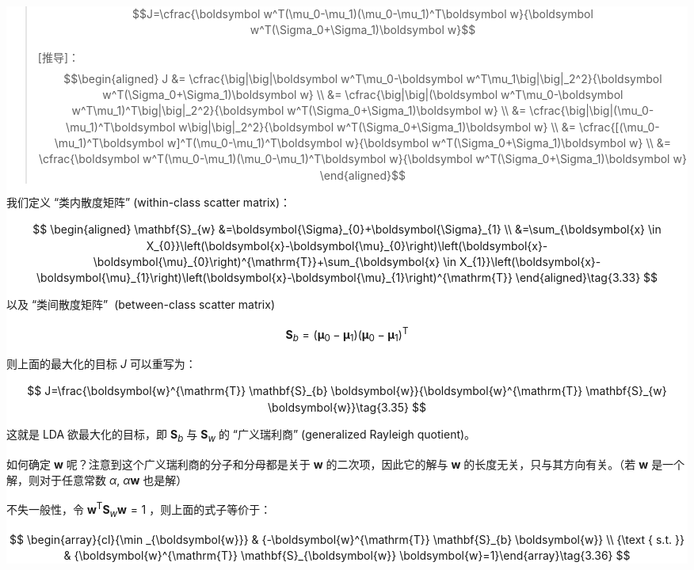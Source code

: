 
> $$J=\cfrac{\boldsymbol w^T(\mu_0-\mu_1)(\mu_0-\mu_1)^T\boldsymbol w}{\boldsymbol w^T(\Sigma_0+\Sigma_1)\boldsymbol w}$$
>
> [推导]：
> $$\begin{aligned}
> 	J &= \cfrac{\big|\big|\boldsymbol w^T\mu_0-\boldsymbol w^T\mu_1\big|\big|_2^2}{\boldsymbol w^T(\Sigma_0+\Sigma_1)\boldsymbol w} \\
> 	&= \cfrac{\big|\big|(\boldsymbol w^T\mu_0-\boldsymbol w^T\mu_1)^T\big|\big|_2^2}{\boldsymbol w^T(\Sigma_0+\Sigma_1)\boldsymbol w} \\
> 	&= \cfrac{\big|\big|(\mu_0-\mu_1)^T\boldsymbol w\big|\big|_2^2}{\boldsymbol w^T(\Sigma_0+\Sigma_1)\boldsymbol w} \\
> 	&= \cfrac{[(\mu_0-\mu_1)^T\boldsymbol w]^T(\mu_0-\mu_1)^T\boldsymbol w}{\boldsymbol w^T(\Sigma_0+\Sigma_1)\boldsymbol w} \\
> 	&= \cfrac{\boldsymbol w^T(\mu_0-\mu_1)(\mu_0-\mu_1)^T\boldsymbol w}{\boldsymbol w^T(\Sigma_0+\Sigma_1)\boldsymbol w}
> \end{aligned}$$

我们定义 “类内散度矩阵” (within-class scatter matrix)：


$$
\begin{aligned} \mathbf{S}_{w} &=\boldsymbol{\Sigma}_{0}+\boldsymbol{\Sigma}_{1} \\ &=\sum_{\boldsymbol{x} \in X_{0}}\left(\boldsymbol{x}-\boldsymbol{\mu}_{0}\right)\left(\boldsymbol{x}-\boldsymbol{\mu}_{0}\right)^{\mathrm{T}}+\sum_{\boldsymbol{x} \in X_{1}}\left(\boldsymbol{x}-\boldsymbol{\mu}_{1}\right)\left(\boldsymbol{x}-\boldsymbol{\mu}_{1}\right)^{\mathrm{T}} \end{aligned}\tag{3.33}
$$


以及 “类间散度矩阵”  (between-class scatter matrix)


$$
\mathbf{S}_{b}=\left(\boldsymbol{\mu}_{0}-\boldsymbol{\mu}_{1}\right)\left(\boldsymbol{\mu}_{0}-\boldsymbol{\mu}_{1}\right)^{\mathrm{T}}\tag{3.34}
$$


则上面的最大化的目标 $J$ 可以重写为：

$$
J=\frac{\boldsymbol{w}^{\mathrm{T}} \mathbf{S}_{b} \boldsymbol{w}}{\boldsymbol{w}^{\mathrm{T}} \mathbf{S}_{w} \boldsymbol{w}}\tag{3.35}
$$


这就是 LDA 欲最大化的目标，即 $\mathbf{S}_{b}$ 与 $\mathbf{S}_{w}$ 的 “广义瑞利商” (generalized Rayleigh quotient)。

如何确定 $\boldsymbol{w}$ 呢？注意到这个广义瑞利商的分子和分母都是关于 $\boldsymbol{w}$ 的二次项，因此它的解与 $\boldsymbol{w}$ 的长度无关，只与其方向有关。（若 $\boldsymbol{w}$ 是一个解，则对于任意常数 $\alpha$, $\alpha\boldsymbol{w}$ 也是解）

不失一般性，令 $\boldsymbol{w}^{\mathrm{T}} \mathbf{S}_{w} \boldsymbol{w}=1$ ，则上面的式子等价于：

$$
\begin{array}{cl}{\min _{\boldsymbol{w}}} & {-\boldsymbol{w}^{\mathrm{T}} \mathbf{S}_{b} \boldsymbol{w}} \\ {\text { s.t. }} & {\boldsymbol{w}^{\mathrm{T}} \mathbf{S}_{\boldsymbol{w}} \boldsymbol{w}=1}\end{array}\tag{3.36}
$$
